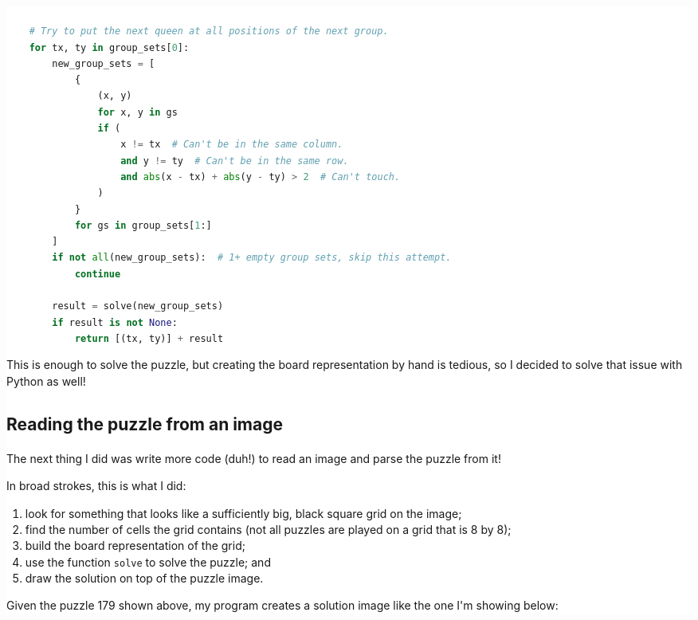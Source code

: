 ```py

    # Try to put the next queen at all positions of the next group.
    for tx, ty in group_sets[0]:
        new_group_sets = [
            {
                (x, y)
                for x, y in gs
                if (
                    x != tx  # Can't be in the same column.
                    and y != ty  # Can't be in the same row.
                    and abs(x - tx) + abs(y - ty) > 2  # Can't touch.
                )
            }
            for gs in group_sets[1:]
        ]
        if not all(new_group_sets):  # 1+ empty group sets, skip this attempt.
            continue

        result = solve(new_group_sets)
        if result is not None:
            return [(tx, ty)] + result
```

This is enough to solve the puzzle, but creating the board representation by hand is tedious, so I decided to solve that issue with Python as well!


## Reading the puzzle from an image

The next thing I did was write more code (duh!) to read an image and parse the puzzle from it!

In broad strokes, this is what I did:

 1. look for something that looks like a sufficiently big, black square grid on the image;
 2. find the number of cells the grid contains (not all puzzles are played on a grid that is 8 by 8);
 3. build the board representation of the grid;
 4. use the function `solve` to solve the puzzle; and
 5. draw the solution on top of the puzzle image.

Given the puzzle 179 shown above, my program creates a solution image like the one I'm showing below:
